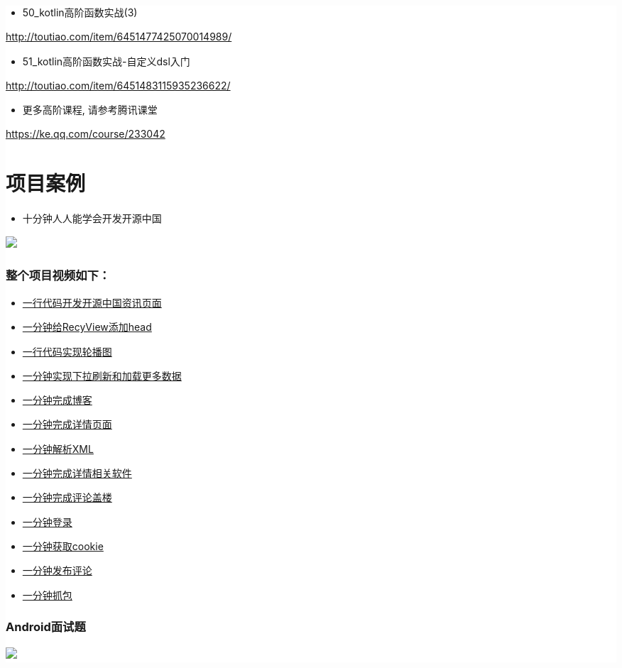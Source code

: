 * 50_kotlin高阶函数实战(3)

http://toutiao.com/item/6451477425070014989/

* 51_kotlin高阶函数实战-自定义dsl入门

http://toutiao.com/item/6451483115935236622/

* 更多高阶课程, 请参考腾讯课堂

https://ke.qq.com/course/233042




# 项目案例

* 十分钟人人能学会开发开源中国

![](http://upload-images.jianshu.io/upload_images/4037105-2904aecba10fb30e.png?imageMogr2/auto-orient/strip%7CimageView2/2/w/1240)

### 整个项目视频如下：

* [一行代码开发开源中国资讯页面](https://v.qq.com/x/page/x0377kx11yw.html)

* [一分钟给RecyView添加head](https://v.qq.com/x/page/w0377wywkal.html)

* [一行代码实现轮播图](https://v.qq.com/x/page/p03772kw9rp.html)


* [一分钟实现下拉刷新和加载更多数据](https://v.qq.com/x/page/z0379qf8zwm.html)

* [一分钟完成博客](https://v.qq.com/x/page/c0380241trz.html)


* [一分钟完成详情页面](https://v.qq.com/x/page/k03950ywjdm.html)


* [一分钟解析XML](https://v.qq.com/x/page/r03959jvnjm.html)

* [一分钟完成详情相关软件](https://v.qq.com/x/page/f0380qhwr2y.html)



* [一分钟完成评论盖楼](https://v.qq.com/x/page/d0380vt15sw.html)


* [一分钟登录](https://v.qq.com/x/page/p0395khlfdz.html)


* [一分钟获取cookie](https://v.qq.com/x/page/k039560yh2g.html)


* [一分钟发布评论](https://v.qq.com/x/page/p0395xqsbq6.html)

* [一分钟抓包](https://v.qq.com/x/page/f038221p7j2.html)




### Android面试题

![](http://upload-images.jianshu.io/upload_images/4037105-4437ab22b7af3cc8.jpg?imageMogr2/auto-orient/strip%7CimageView2/2/w/1240)
